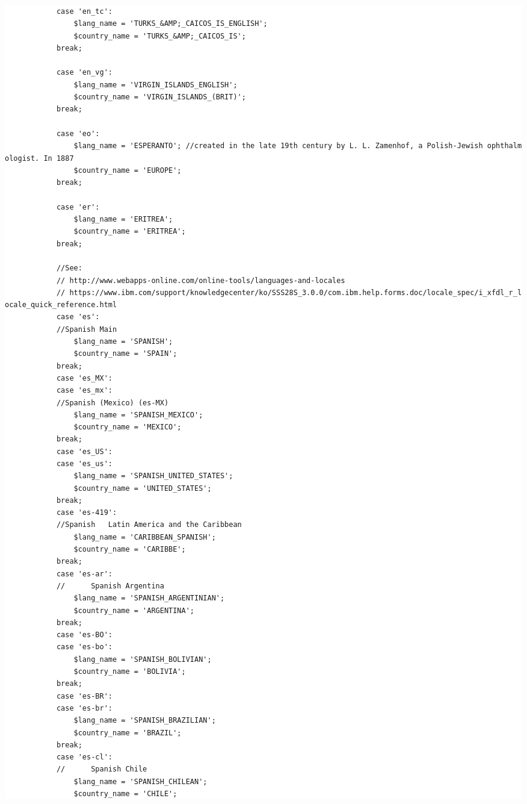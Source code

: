 				case 'en_tc':
					$lang_name = 'TURKS_&AMP;_CAICOS_IS_ENGLISH';
					$country_name = 'TURKS_&AMP;_CAICOS_IS';
				break;	

				case 'en_vg':
					$lang_name = 'VIRGIN_ISLANDS_ENGLISH';
					$country_name = 'VIRGIN_ISLANDS_(BRIT)';
				break;
				
				case 'eo':
					$lang_name = 'ESPERANTO'; //created in the late 19th century by L. L. Zamenhof, a Polish-Jewish ophthalmologist. In 1887
					$country_name = 'EUROPE';
				break;

				case 'er':
					$lang_name = 'ERITREA';
					$country_name = 'ERITREA';
				break;

				//See: 
				// http://www.webapps-online.com/online-tools/languages-and-locales
				// https://www.ibm.com/support/knowledgecenter/ko/SSS28S_3.0.0/com.ibm.help.forms.doc/locale_spec/i_xfdl_r_locale_quick_reference.html
				case 'es':	
				//Spanish Main	
					$lang_name = 'SPANISH';
					$country_name = 'SPAIN';
				break;
				case 'es_MX':
				case 'es_mx':
				//Spanish (Mexico) (es-MX)
					$lang_name = 'SPANISH_MEXICO';
					$country_name = 'MEXICO';
				break;				
				case 'es_US':
				case 'es_us':
					$lang_name = 'SPANISH_UNITED_STATES';
					$country_name = 'UNITED_STATES';
				break;				
				case 'es-419':	
				//Spanish	Latin America and the Caribbean
					$lang_name = 'CARIBBEAN_SPANISH';
					$country_name = 'CARIBBE';
				break;
				case 'es-ar':	
				//		Spanish	Argentina
					$lang_name = 'SPANISH_ARGENTINIAN';
					$country_name = 'ARGENTINA';
				break;
				case 'es-BO':
				case 'es-bo':
					$lang_name = 'SPANISH_BOLIVIAN';
					$country_name = 'BOLIVIA';
				break;				
				case 'es-BR':
				case 'es-br':
					$lang_name = 'SPANISH_BRAZILIAN';
					$country_name = 'BRAZIL';
				break;				
				case 'es-cl':	
				//		Spanish	Chile
					$lang_name = 'SPANISH_CHILEAN';
					$country_name = 'CHILE';